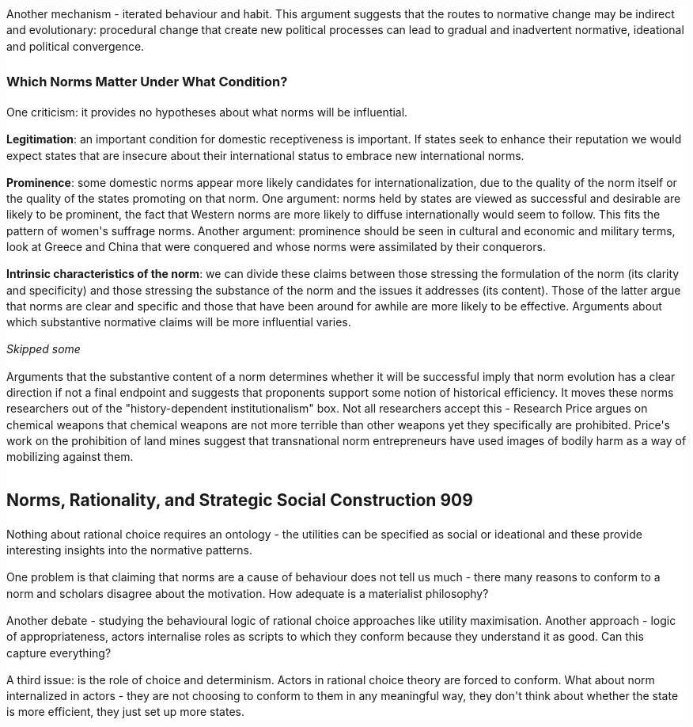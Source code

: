 Another mechanism - iterated behaviour and habit. This argument suggests that the routes to normative change may be indirect and evolutionary: procedural change that create new political processes can lead to gradual and inadvertent normative, ideational and political convergence.

### Which Norms Matter Under What Condition?

One criticism: it provides no hypotheses about what norms will be influential.

**Legitimation**: an important condition for domestic receptiveness is important. If states seek to enhance their reputation we would expect states that are insecure about their international status to embrace new international norms.

**Prominence**: some domestic norms appear more likely candidates for internationalization, due to the quality of the norm itself or the quality of the states promoting on that norm. One argument: norms held by states are viewed as successful and desirable are likely to be prominent, the fact that Western norms are more likely to diffuse internationally would seem to follow. This fits the pattern of women's suffrage norms. Another argument: prominence should be seen in cultural and economic and military terms, look at Greece and China that were conquered and whose norms were assimilated by their conquerors.

**Intrinsic characteristics of the norm**: we can divide these claims between those stressing the formulation of the norm (its clarity and specificity) and those stressing the substance of the norm and the issues it addresses (its content). Those of the latter argue that norms are clear and specific and those that have been around for awhile are more likely to be effective. Arguments about which substantive normative claims will be more influential varies.

*Skipped some*

Arguments that the substantive content of a norm determines whether it will be successful imply that norm evolution has a clear direction if not a final endpoint and suggests that proponents support some notion of historical efficiency. It moves these norms researchers out of the "history-dependent institutionalism" box. Not all researchers accept this - Research Price argues on chemical weapons that chemical weapons are not more terrible than other weapons yet they specifically are prohibited. Price's work on the prohibition of land mines suggest that transnational norm entrepreneurs have used images of bodily harm as a way of mobilizing against them.

## Norms, Rationality, and Strategic Social Construction 909

Nothing about rational choice requires an ontology - the utilities can be specified as social or ideational and these provide interesting insights into the normative patterns.

One problem is that claiming that norms are a cause of behaviour does not tell us much - there many reasons to conform to a norm and scholars disagree about the motivation. How adequate is a materialist philosophy?

Another debate - studying the behavioural logic of rational choice approaches like utility maximisation. Another approach - logic of appropriateness, actors internalise roles as scripts to which they conform because they understand it as good. Can this capture everything?

A third issue: is the role of choice and determinism. Actors in rational choice theory are forced to conform. What about norm internalized in actors - they are not choosing to conform to them in any meaningful way, they don't think about whether the state is more efficient, they just set up more states.
